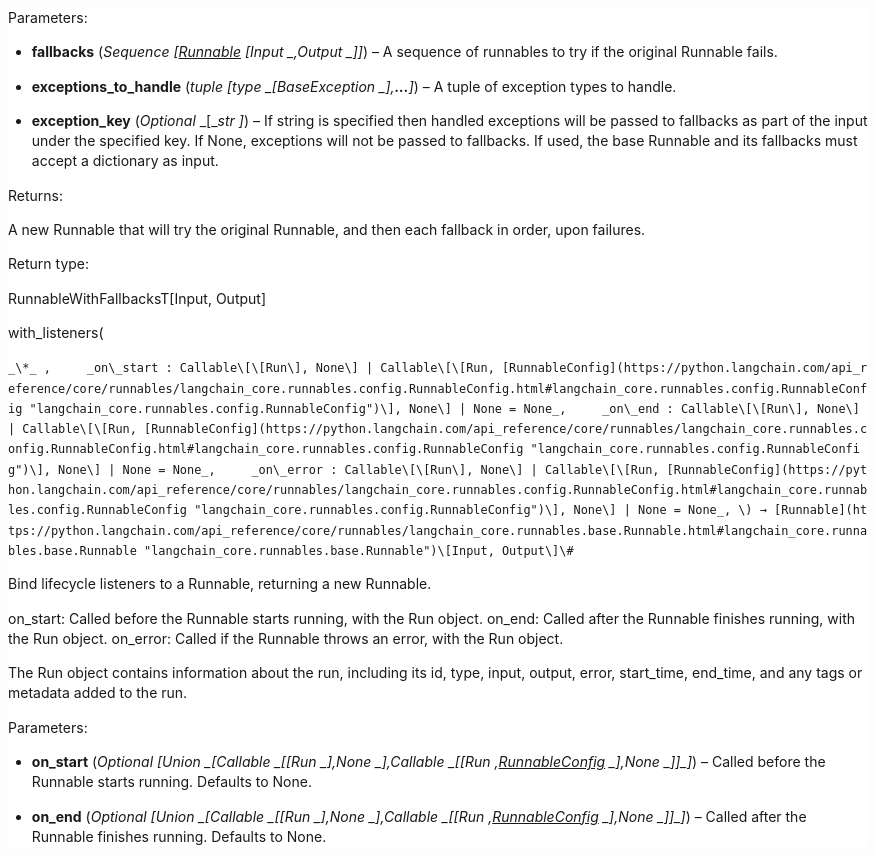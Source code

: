 Parameters:     

  * **fallbacks** \(_Sequence_ _\[_[_Runnable_](https://python.langchain.com/api_reference/core/runnables/langchain_core.runnables.base.Runnable.html#langchain_core.runnables.base.Runnable "langchain_core.runnables.base.Runnable") _\[__Input_ _,__Output_ _\]__\]_\) – A sequence of runnables to try if the original Runnable fails.

  * **exceptions\_to\_handle** \(_tuple_ _\[__type_ _\[__BaseException_ _\]__,__...__\]_\) – A tuple of exception types to handle.

  * **exception\_key** \(_Optional_ _\[__str_ _\]_\) – If string is specified then handled exceptions will be passed to fallbacks as part of the input under the specified key. If None, exceptions will not be passed to fallbacks. If used, the base Runnable and its fallbacks must accept a dictionary as input.

Returns:     

A new Runnable that will try the original Runnable, and then each fallback in order, upon failures.

Return type:     

RunnableWithFallbacksT\[Input, Output\]

with\_listeners\(

    _\*_ ,     _on\_start : Callable\[\[Run\], None\] | Callable\[\[Run, [RunnableConfig](https://python.langchain.com/api_reference/core/runnables/langchain_core.runnables.config.RunnableConfig.html#langchain_core.runnables.config.RunnableConfig "langchain_core.runnables.config.RunnableConfig")\], None\] | None = None_,     _on\_end : Callable\[\[Run\], None\] | Callable\[\[Run, [RunnableConfig](https://python.langchain.com/api_reference/core/runnables/langchain_core.runnables.config.RunnableConfig.html#langchain_core.runnables.config.RunnableConfig "langchain_core.runnables.config.RunnableConfig")\], None\] | None = None_,     _on\_error : Callable\[\[Run\], None\] | Callable\[\[Run, [RunnableConfig](https://python.langchain.com/api_reference/core/runnables/langchain_core.runnables.config.RunnableConfig.html#langchain_core.runnables.config.RunnableConfig "langchain_core.runnables.config.RunnableConfig")\], None\] | None = None_, \) → [Runnable](https://python.langchain.com/api_reference/core/runnables/langchain_core.runnables.base.Runnable.html#langchain_core.runnables.base.Runnable "langchain_core.runnables.base.Runnable")\[Input, Output\]\#     

Bind lifecycle listeners to a Runnable, returning a new Runnable.

on\_start: Called before the Runnable starts running, with the Run object. on\_end: Called after the Runnable finishes running, with the Run object. on\_error: Called if the Runnable throws an error, with the Run object.

The Run object contains information about the run, including its id, type, input, output, error, start\_time, end\_time, and any tags or metadata added to the run.

Parameters:     

  * **on\_start** \(_Optional_ _\[__Union_ _\[__Callable_ _\[__\[__Run_ _\]__,__None_ _\]__,__Callable_ _\[__\[__Run_ _,_[_RunnableConfig_](https://python.langchain.com/api_reference/core/runnables/langchain_core.runnables.config.RunnableConfig.html#langchain_core.runnables.config.RunnableConfig "langchain_core.runnables.config.RunnableConfig") _\]__,__None_ _\]__\]__\]_\) – Called before the Runnable starts running. Defaults to None.

  * **on\_end** \(_Optional_ _\[__Union_ _\[__Callable_ _\[__\[__Run_ _\]__,__None_ _\]__,__Callable_ _\[__\[__Run_ _,_[_RunnableConfig_](https://python.langchain.com/api_reference/core/runnables/langchain_core.runnables.config.RunnableConfig.html#langchain_core.runnables.config.RunnableConfig "langchain_core.runnables.config.RunnableConfig") _\]__,__None_ _\]__\]__\]_\) – Called after the Runnable finishes running. Defaults to None.
